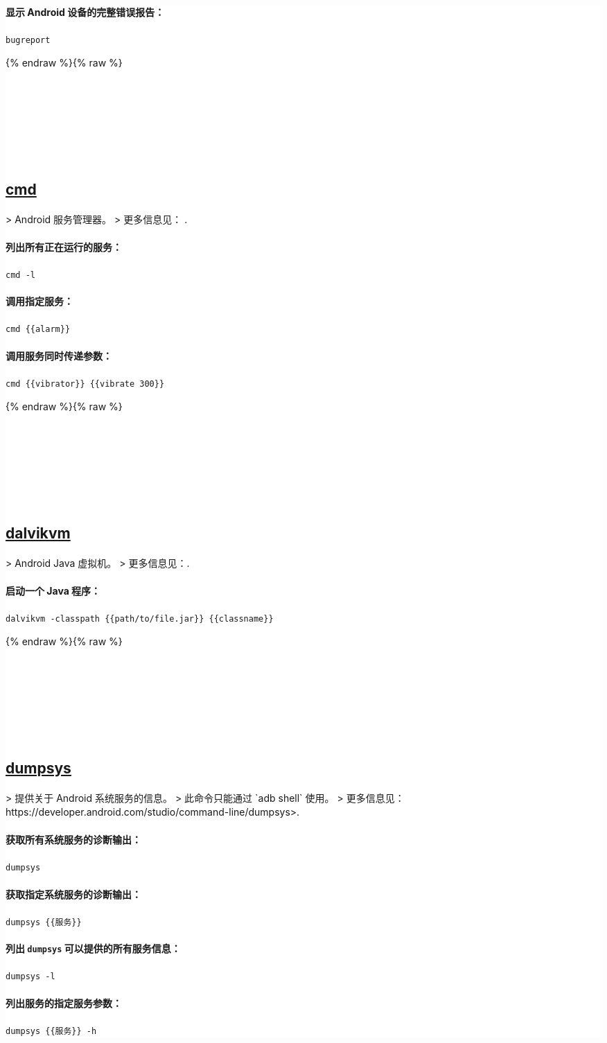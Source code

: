 #### 显示 Android 设备的完整错误报告：
```shell
bugreport
```
{% endraw %}{% raw %}
<h2 id="cmd">
  <a href="/zh/android/cmd.html">cmd</a> <a href="#cmd"><svg class="icon">
    <use href="/assets/images/unicode_sprite.svg#link" />
  </svg></a>
</h2>
> Android 服务管理器。
> 更多信息见： <https://cs.android.com/android/platform/superproject/+/master:frameworks/native/cmds/cmd/>.

#### 列出所有正在运行的服务：
```shell
cmd -l
```
#### 调用指定服务：
```shell
cmd {{alarm}}
```
#### 调用服务同时传递参数：
```shell
cmd {{vibrator}} {{vibrate 300}}
```
{% endraw %}{% raw %}
<h2 id="dalvikvm">
  <a href="/zh/android/dalvikvm.html">dalvikvm</a> <a href="#dalvikvm"><svg class="icon">
    <use href="/assets/images/unicode_sprite.svg#link" />
  </svg></a>
</h2>
> Android Java 虚拟机。
> 更多信息见：<https://source.android.com/devices/tech/dalvik>.

#### 启动一个 Java 程序：
```shell
dalvikvm -classpath {{path/to/file.jar}} {{classname}}
```
{% endraw %}{% raw %}
<h2 id="dumpsys">
  <a href="/zh/android/dumpsys.html">dumpsys</a> <a href="#dumpsys"><svg class="icon">
    <use href="/assets/images/unicode_sprite.svg#link" />
  </svg></a>
</h2>
> 提供关于 Android 系统服务的信息。
> 此命令只能通过 `adb shell` 使用。
> 更多信息见：https://developer.android.com/studio/command-line/dumpsys>.

#### 获取所有系统服务的诊断输出：
```shell
dumpsys
```
#### 获取指定系统服务的诊断输出：
```shell
dumpsys {{服务}}
```
#### 列出 `dumpsys` 可以提供的所有服务信息：
```shell
dumpsys -l
```
#### 列出服务的指定服务参数：
```shell
dumpsys {{服务}} -h
```